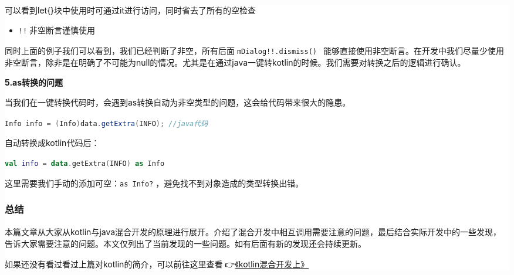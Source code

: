 可以看到let{}块中使用时可通过it进行访问，同时省去了所有的空检查

* `!!` 非空断言谨慎使用

同时上面的例子我们可以看到，我们已经判断了非空，所有后面 `mDialog!!.dismiss() ` 能够直接使用非空断言。在开发中我们尽量少使用非空断言，除非是在明确了不可能为null的情况。尤其是在通过java一键转kotlin的时候。我们需要对转换之后的逻辑进行确认。

**5.as转换的问题**

当我们在一键转换代码时，会遇到as转换自动为非空类型的问题，这会给代码带来很大的隐患。

```java
Info info = (Info)data.getExtra(INFO); //java代码
```

自动转换成kotlin代码后：

```kotlin
val info = data.getExtra(INFO) as Info 
```

这里需要我们手动的添加可空：`as Info?` ，避免找不到对象造成的类型转换出错。

### 总结

本篇文章从大家从kotlin与java混合开发的原理进行展开。介绍了混合开发中相互调用需要注意的问题，最后结合实际开发中的一些发现，告诉大家需要注意的问题。本文仅列出了当前发现的一些问题。如有后面有新的发现还会持续更新。

如果还没有看过看过上篇对kotlin的简介，可以前往这里查看 👉[《kotlin混合开发上》](<https://carlwe.com/2019/04/30/Kotlin%E6%B7%B7%E5%90%88%E5%BC%80%E5%8F%91%E4%B8%8A/>)